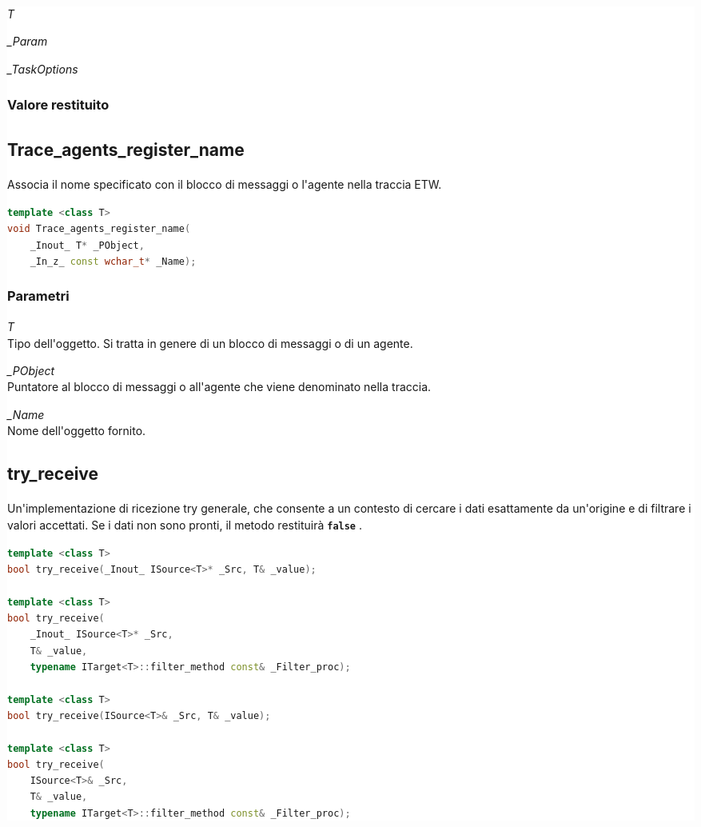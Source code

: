 *T*<br/>

*_Param*<br/>

*_TaskOptions*<br/>

### <a name="return-value"></a>Valore restituito

## <a name="trace_agents_register_name"></a><a name="trace_agents_register_name"></a> Trace_agents_register_name

Associa il nome specificato con il blocco di messaggi o l'agente nella traccia ETW.

```cpp
template <class T>
void Trace_agents_register_name(
    _Inout_ T* _PObject,
    _In_z_ const wchar_t* _Name);
```

### <a name="parameters"></a>Parametri

*T*<br/>
Tipo dell'oggetto. Si tratta in genere di un blocco di messaggi o di un agente.

*_PObject*<br/>
Puntatore al blocco di messaggi o all'agente che viene denominato nella traccia.

*_Name*<br/>
Nome dell'oggetto fornito.

## <a name="try_receive"></a><a name="try_receive"></a> try_receive

Un'implementazione di ricezione try generale, che consente a un contesto di cercare i dati esattamente da un'origine e di filtrare i valori accettati. Se i dati non sono pronti, il metodo restituirà **`false`** .

```cpp
template <class T>
bool try_receive(_Inout_ ISource<T>* _Src, T& _value);

template <class T>
bool try_receive(
    _Inout_ ISource<T>* _Src,
    T& _value,
    typename ITarget<T>::filter_method const& _Filter_proc);

template <class T>
bool try_receive(ISource<T>& _Src, T& _value);

template <class T>
bool try_receive(
    ISource<T>& _Src,
    T& _value,
    typename ITarget<T>::filter_method const& _Filter_proc);
```
